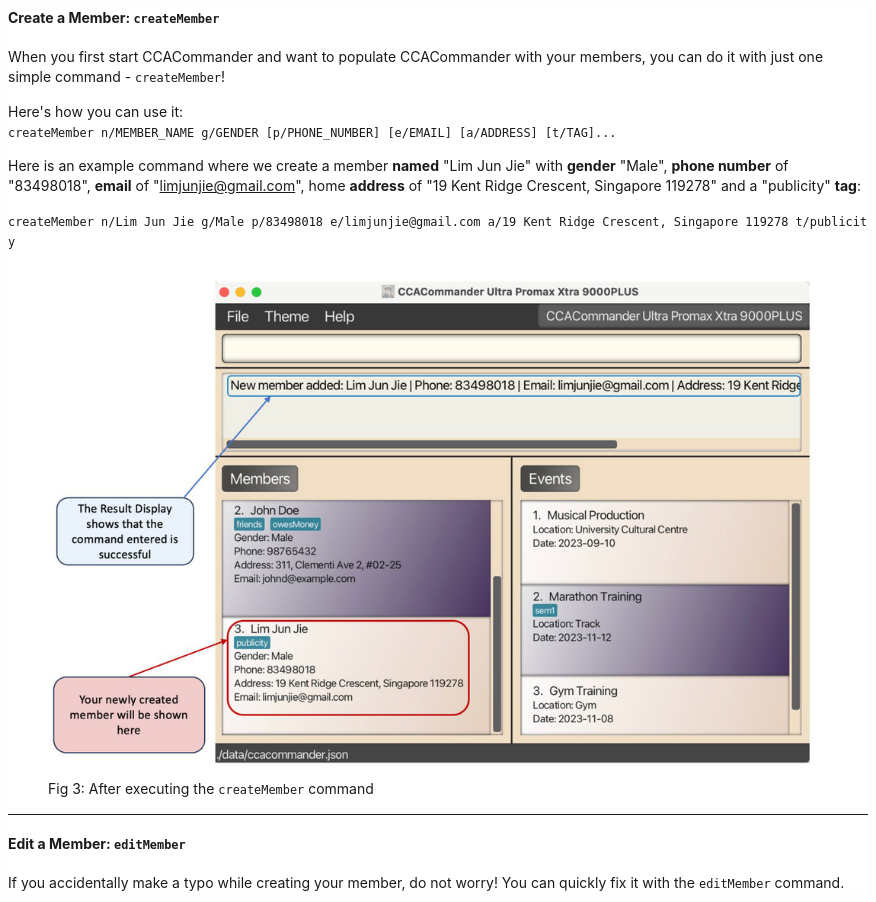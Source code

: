 #### Create a Member: `createMember`
When you first start CCACommander and want to populate CCACommander with your members, you can do it with just one simple command - `createMember`!

Here's how you can use it:<br>
`createMember n/MEMBER_NAME g/GENDER [p/PHONE_NUMBER] [e/EMAIL] [a/ADDRESS] [t/TAG]...`

Here is an example command where we create a member **named** "Lim Jun Jie" with **gender** "Male", **phone number** of "83498018", **email** of "limjunjie@gmail.com", home **address** of "19 Kent Ridge Crescent, Singapore 119278" and a "publicity" **tag**:

`createMember n/Lim Jun Jie g/Male p/83498018 e/limjunjie@gmail.com a/19 Kent Ridge Crescent, Singapore 119278 t/publicity`

<figure>
    <img src="images/createMemberPostCommand.png"
         alt="createMember Post Command">
    <figcaption>Fig 3: After executing the <code>createMember</code> command</figcaption>
</figure>

<hr class="command-separator">

#### Edit a Member: `editMember`
If you accidentally make a typo while creating your member, do not worry! You can quickly fix it with the `editMember` command.
